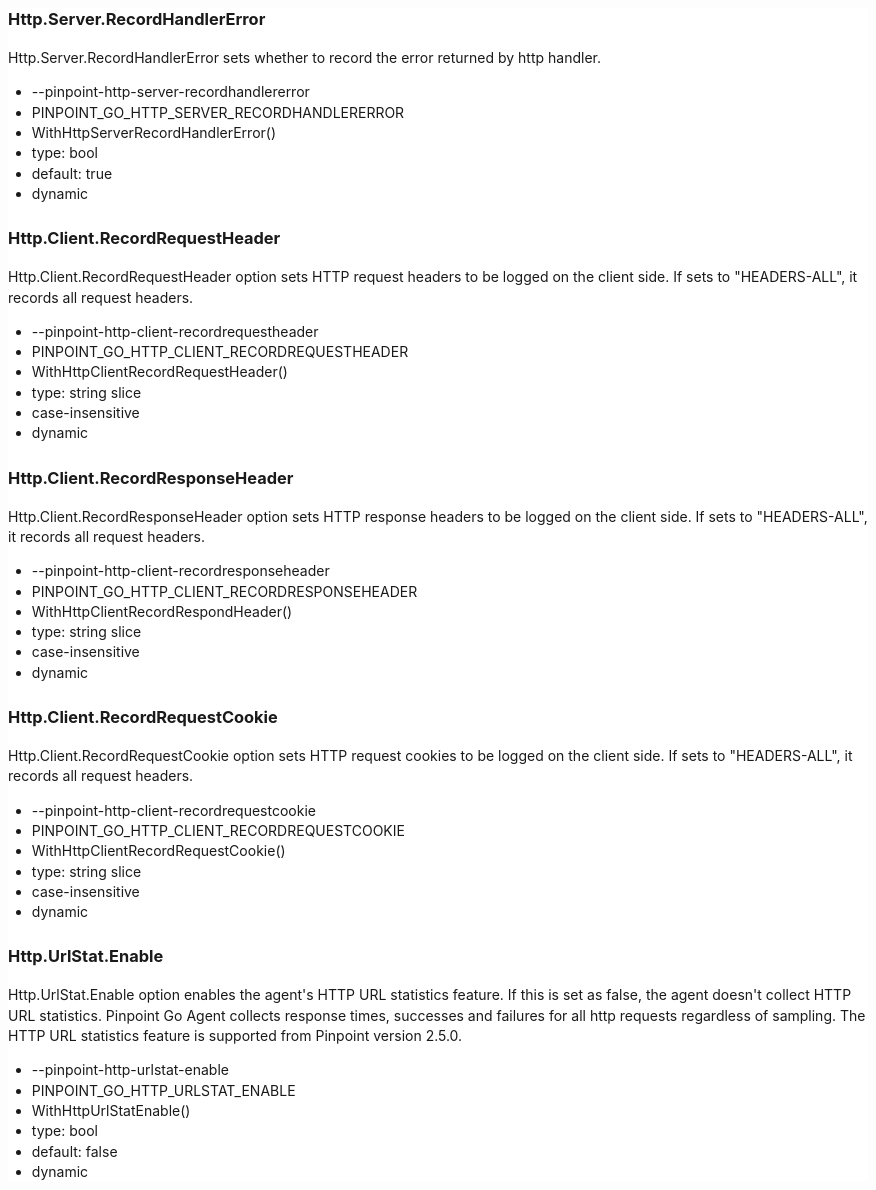 ### Http.Server.RecordHandlerError
Http.Server.RecordHandlerError sets whether to record the error returned by http handler.

* --pinpoint-http-server-recordhandlererror
* PINPOINT_GO_HTTP_SERVER_RECORDHANDLERERROR
* WithHttpServerRecordHandlerError()
* type: bool
* default: true
* dynamic

### Http.Client.RecordRequestHeader
Http.Client.RecordRequestHeader option sets HTTP request headers to be logged on the client side.
If sets to "HEADERS-ALL", it records all request headers.

* --pinpoint-http-client-recordrequestheader
* PINPOINT_GO_HTTP_CLIENT_RECORDREQUESTHEADER
* WithHttpClientRecordRequestHeader()
* type: string slice
* case-insensitive
* dynamic

### Http.Client.RecordResponseHeader
Http.Client.RecordResponseHeader option sets HTTP response headers to be logged on the client side.
If sets to "HEADERS-ALL", it records all request headers.

* --pinpoint-http-client-recordresponseheader
* PINPOINT_GO_HTTP_CLIENT_RECORDRESPONSEHEADER
* WithHttpClientRecordRespondHeader()
* type: string slice
* case-insensitive
* dynamic

### Http.Client.RecordRequestCookie
Http.Client.RecordRequestCookie option sets HTTP request cookies to be logged on the client side.
If sets to "HEADERS-ALL", it records all request headers.

* --pinpoint-http-client-recordrequestcookie
* PINPOINT_GO_HTTP_CLIENT_RECORDREQUESTCOOKIE
* WithHttpClientRecordRequestCookie()
* type: string slice
* case-insensitive
* dynamic

### Http.UrlStat.Enable
Http.UrlStat.Enable option enables the agent's HTTP URL statistics feature.
If this is set as false, the agent doesn't collect HTTP URL statistics.
Pinpoint Go Agent collects response times, successes and failures for all http requests regardless of sampling.
The HTTP URL statistics feature is supported from Pinpoint version 2.5.0.

* --pinpoint-http-urlstat-enable
* PINPOINT_GO_HTTP_URLSTAT_ENABLE
* WithHttpUrlStatEnable()
* type: bool
* default: false
* dynamic
